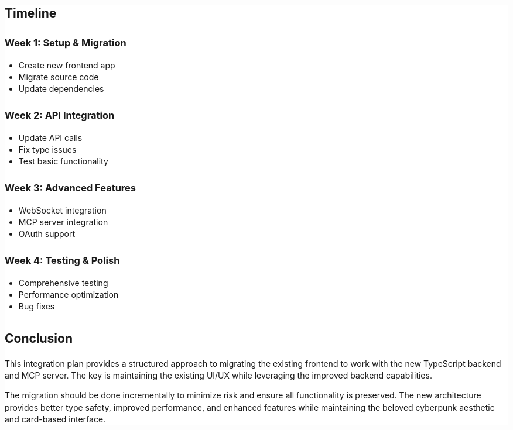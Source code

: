 ## Timeline

### **Week 1: Setup & Migration**
- Create new frontend app
- Migrate source code
- Update dependencies

### **Week 2: API Integration**
- Update API calls
- Fix type issues
- Test basic functionality

### **Week 3: Advanced Features**
- WebSocket integration
- MCP server integration
- OAuth support

### **Week 4: Testing & Polish**
- Comprehensive testing
- Performance optimization
- Bug fixes

## Conclusion

This integration plan provides a structured approach to migrating the existing frontend to work with the new TypeScript backend and MCP server. The key is maintaining the existing UI/UX while leveraging the improved backend capabilities.

The migration should be done incrementally to minimize risk and ensure all functionality is preserved. The new architecture provides better type safety, improved performance, and enhanced features while maintaining the beloved cyberpunk aesthetic and card-based interface.
